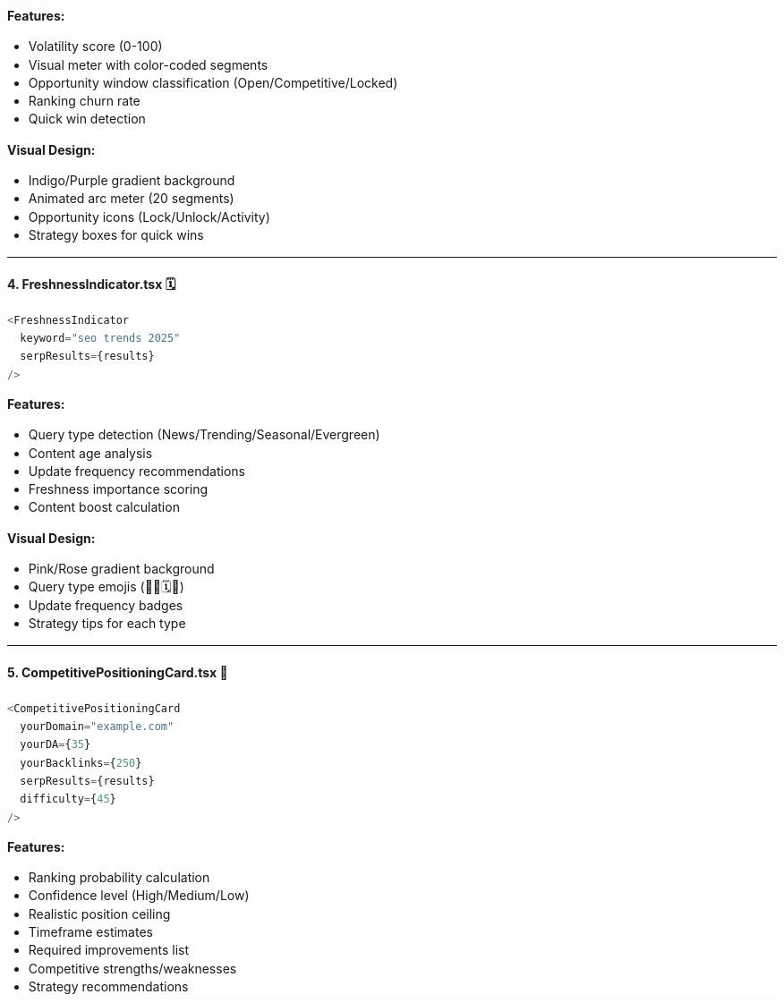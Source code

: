 **Features:**
- Volatility score (0-100)
- Visual meter with color-coded segments
- Opportunity window classification (Open/Competitive/Locked)
- Ranking churn rate
- Quick win detection

**Visual Design:**
- Indigo/Purple gradient background
- Animated arc meter (20 segments)
- Opportunity icons (Lock/Unlock/Activity)
- Strategy boxes for quick wins

---

#### 4. **FreshnessIndicator.tsx** 🗓️
```typescript
<FreshnessIndicator
  keyword="seo trends 2025"
  serpResults={results}
/>
```

**Features:**
- Query type detection (News/Trending/Seasonal/Evergreen)
- Content age analysis
- Update frequency recommendations
- Freshness importance scoring
- Content boost calculation

**Visual Design:**
- Pink/Rose gradient background
- Query type emojis (📰🔥🗓️🌲)
- Update frequency badges
- Strategy tips for each type

---

#### 5. **CompetitivePositioningCard.tsx** 🎯
```typescript
<CompetitivePositioningCard
  yourDomain="example.com"
  yourDA={35}
  yourBacklinks={250}
  serpResults={results}
  difficulty={45}
/>
```

**Features:**
- Ranking probability calculation
- Confidence level (High/Medium/Low)
- Realistic position ceiling
- Timeframe estimates
- Required improvements list
- Competitive strengths/weaknesses
- Strategy recommendations
